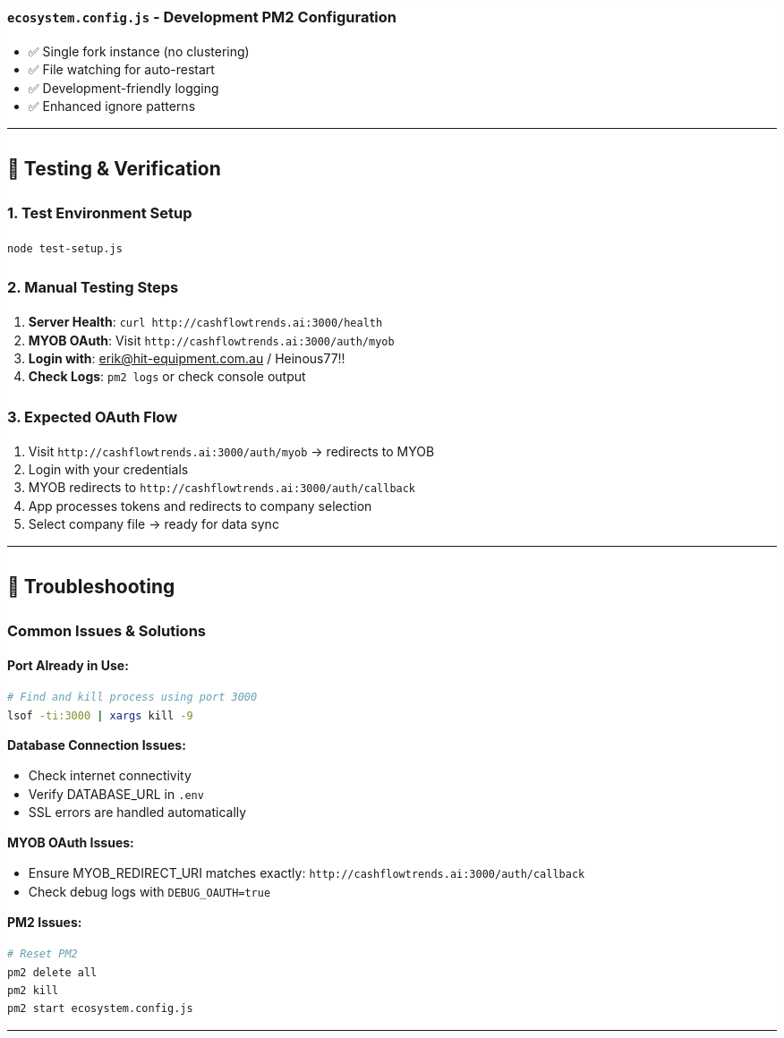 ### **`ecosystem.config.js` - Development PM2 Configuration**
- ✅ Single fork instance (no clustering)
- ✅ File watching for auto-restart
- ✅ Development-friendly logging
- ✅ Enhanced ignore patterns

---

## 🧪 **Testing & Verification**

### **1. Test Environment Setup**
```bash
node test-setup.js
```

### **2. Manual Testing Steps**
1. **Server Health**: `curl http://cashflowtrends.ai:3000/health`
2. **MYOB OAuth**: Visit `http://cashflowtrends.ai:3000/auth/myob`
3. **Login with**: erik@hit-equipment.com.au / Heinous77!!
4. **Check Logs**: `pm2 logs` or check console output

### **3. Expected OAuth Flow**
1. Visit `http://cashflowtrends.ai:3000/auth/myob` → redirects to MYOB
2. Login with your credentials
3. MYOB redirects to `http://cashflowtrends.ai:3000/auth/callback`  
4. App processes tokens and redirects to company selection
5. Select company file → ready for data sync

---

## 🐛 **Troubleshooting**

### **Common Issues & Solutions**

**Port Already in Use:**
```bash
# Find and kill process using port 3000
lsof -ti:3000 | xargs kill -9
```

**Database Connection Issues:**
- Check internet connectivity
- Verify DATABASE_URL in `.env`
- SSL errors are handled automatically

**MYOB OAuth Issues:**
- Ensure MYOB_REDIRECT_URI matches exactly: `http://cashflowtrends.ai:3000/auth/callback`
- Check debug logs with `DEBUG_OAUTH=true`

**PM2 Issues:**
```bash
# Reset PM2
pm2 delete all
pm2 kill
pm2 start ecosystem.config.js
```

---